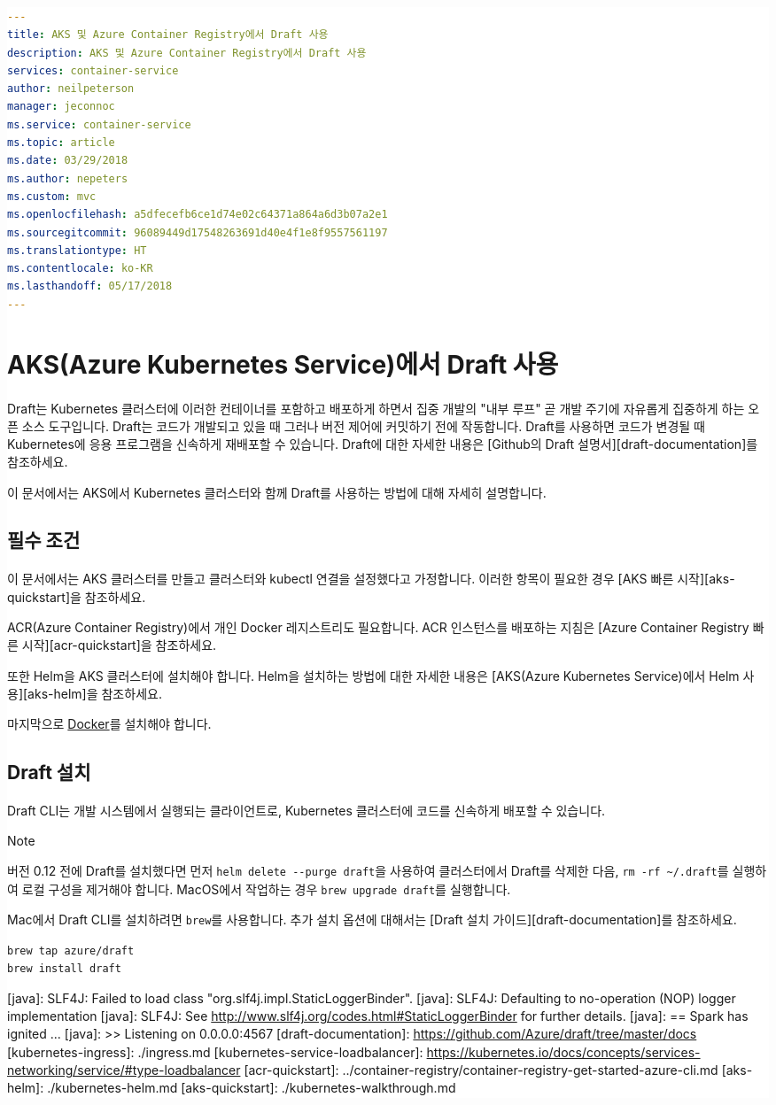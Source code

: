 ```yaml
---
title: AKS 및 Azure Container Registry에서 Draft 사용
description: AKS 및 Azure Container Registry에서 Draft 사용
services: container-service
author: neilpeterson
manager: jeconnoc
ms.service: container-service
ms.topic: article
ms.date: 03/29/2018
ms.author: nepeters
ms.custom: mvc
ms.openlocfilehash: a5dfecefb6ce1d74e02c64371a864a6d3b07a2e1
ms.sourcegitcommit: 96089449d17548263691d40e4f1e8f9557561197
ms.translationtype: HT
ms.contentlocale: ko-KR
ms.lasthandoff: 05/17/2018
---
```

# <a name="use-draft-with-azure-kubernetes-service-aks"></a>AKS(Azure Kubernetes Service)에서 Draft 사용

Draft는 Kubernetes 클러스터에 이러한 컨테이너를 포함하고 배포하게 하면서 집중 개발의 "내부 루프" 곧 개발 주기에 자유롭게 집중하게 하는 오픈 소스 도구입니다. Draft는 코드가 개발되고 있을 때 그러나 버전 제어에 커밋하기 전에 작동합니다. Draft를 사용하면 코드가 변경될 때 Kubernetes에 응용 프로그램을 신속하게 재배포할 수 있습니다. Draft에 대한 자세한 내용은 [Github의 Draft 설명서][draft-documentation]를 참조하세요.

이 문서에서는 AKS에서 Kubernetes 클러스터와 함께 Draft를 사용하는 방법에 대해 자세히 설명합니다.

## <a name="prerequisites"></a>필수 조건

이 문서에서는 AKS 클러스터를 만들고 클러스터와 kubectl 연결을 설정했다고 가정합니다. 이러한 항목이 필요한 경우 [AKS 빠른 시작][aks-quickstart]을 참조하세요.

ACR(Azure Container Registry)에서 개인 Docker 레지스트리도 필요합니다. ACR 인스턴스를 배포하는 지침은 [Azure Container Registry 빠른 시작][acr-quickstart]을 참조하세요.

또한 Helm을 AKS 클러스터에 설치해야 합니다. Helm을 설치하는 방법에 대한 자세한 내용은 [AKS(Azure Kubernetes Service)에서 Helm 사용][aks-helm]을 참조하세요.

마지막으로 [Docker](https://www.docker.com)를 설치해야 합니다.

## <a name="install-draft"></a>Draft 설치

Draft CLI는 개발 시스템에서 실행되는 클라이언트로, Kubernetes 클러스터에 코드를 신속하게 배포할 수 있습니다.

> [!NOTE]
> 버전 0.12 전에 Draft를 설치했다면 먼저 `helm delete --purge draft`을 사용하여 클러스터에서 Draft를 삭제한 다음, `rm -rf ~/.draft`를 실행하여 로컬 구성을 제거해야 합니다. MacOS에서 작업하는 경우 `brew upgrade draft`를 실행합니다.

Mac에서 Draft CLI를 설치하려면 `brew`를 사용합니다. 추가 설치 옵션에 대해서는 [Draft 설치 가이드][draft-documentation]를 참조하세요.

```console
brew tap azure/draft
brew install draft
```


[java]: SLF4J: Failed to load class "org.slf4j.impl.StaticLoggerBinder".
[java]: SLF4J: Defaulting to no-operation (NOP) logger implementation
[java]: SLF4J: See http://www.slf4j.org/codes.html#StaticLoggerBinder for further details.
[java]: == Spark has ignited ...
[java]: >> Listening on 0.0.0.0:4567
[draft-documentation]: https://github.com/Azure/draft/tree/master/docs
[kubernetes-ingress]: ./ingress.md
[kubernetes-service-loadbalancer]: https://kubernetes.io/docs/concepts/services-networking/service/#type-loadbalancer
[acr-quickstart]: ../container-registry/container-registry-get-started-azure-cli.md
[aks-helm]: ./kubernetes-helm.md
[aks-quickstart]: ./kubernetes-walkthrough.md